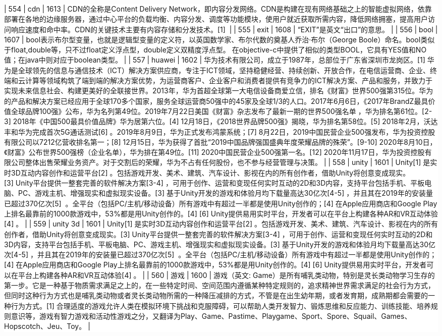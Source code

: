 | 554 | cdn                     | 1613 | CDN的全称是Content Delivery Network，即内容分发网络。CDN是构建在现有网络基础之上的智能虚拟网络，依靠部署在各地的边缘服务器，通过中心平台的负载均衡、内容分发、调度等功能模块，使用户就近获取所需内容，降低网络拥塞，提高用户访问响应速度和命中率。CDN的关键技术主要有内容存储和分发技术。[1]                                                                                                                                                                                                                                                                                                                                                                                                                                                                                                                                                                                                           |
| 555 | exit                    | 1608 | “EXIT”是英文“出口”的意思。                                                                                                                                                                                                                                                                                                                                                                                                                                                                                                                                                                                                                                                                                                                                                          |
| 556 | bool                    | 1607 | bool表示布尔型变量，也就是逻辑型变量的定义符，以英国数学家、布尔代数的奠基人乔治·布尔（George Boole）命名。bool类似于float,double等，只不过float定义浮点型，double定义双精度浮点型。 在objective-c中提供了相似的类型BOOL，它具有YES值和NO值；在java中则对应于boolean类型。                                                                                                                                                                                                                                                                                                                                                                                                                                                                                                                                                                                                |
| 557 | huawei                  | 1602 | 华为技术有限公司，成立于1987年，总部位于广东省深圳市龙岗区。[1] 华为是全球领先的信息与通信技术（ICT）解决方案供应商，专注于ICT领域，坚持稳健经营、持续创新、开放合作，在电信运营商、企业、终端和云计算等领域构筑了端到端的解决方案优势，为运营商客户、企业客户和消费者提供有竞争力的ICT解决方案、产品和服务，并致力于实现未来信息社会、构建更美好的全联接世界。2013年，华为首超全球第一大电信设备商爱立信，排名《财富》世界500强第315位。华为的产品和解决方案已经应用于全球170多个国家，服务全球运营商50强中的45家及全球1/3的人口。2017年6月6日，《2017年BrandZ最具价值全球品牌100强》公布，华为名列第49位。2019年7月22日美国《财富》杂志发布了最新一期的世界500强名单 ，华为排名第61位。[2-3] 2018年《中国500最具价值品牌》华为居第六位。[4] 12月18日，《2018世界品牌500强》揭晓，华为排名第58位。[5] 2018年2月，沃达丰和华为完成首次5G通话测试[6] 。2019年8月9日，华为正式发布鸿蒙系统；[7] 8月22日，2019中国民营企业500强发布，华为投资控股有限公司以7212亿营收排名第一；[8] 12月15日，华为获得了首批“2019中国品牌强国盛典年度荣耀品牌的殊荣”。[9-10] 2020年8月10日，《财富》公布世界500强榜（企业名单），华为排在第49位。[11] 2020中国民营企业500强第一名。[12] 2020年11月17日，华为投资控股有限公司整体出售荣耀业务资产。对于交割后的荣耀，华为不占有任何股份，也不参与经营管理与决策。                          |
| 558 | unity                   | 1601 | Unity[1] 是实时3D互动内容创作和运营平台[2] 。包括游戏开发、美术、建筑、汽车设计、影视在内的所有创作者，借助Unity将创意变成现实。[3] Unity平台提供一整套完善的软件解决方案[3-4] ，可用于创作、运营和变现任何实时互动的2D和3D内容，支持平台包括手机、平板电脑、PC、游戏主机、增强现实和虚拟现实设备。[3] 基于Unity开发的游戏和体验月均下载量高达30亿次[4-5] ，并且其在2019年的安装量已超过370亿次[5]   。全平台（包括PC/主机/移动设备）所有游戏中有超过一半都是使用Unity创作的；[4] 在Apple应用商店和Google Play上排名最靠前的1000款游戏中，53%都是用Unity创作的。[4] [6] Unity提供易用实时平台，开发者可以在平台上构建各种AR和VR互动体验[4] 。                                                                                                                                                                                                                                                                                                                                                                                  |
| 559 | unity 3d                | 1601 | Unity[1] 是实时3D互动内容创作和运营平台[2] 。包括游戏开发、美术、建筑、汽车设计、影视在内的所有创作者，借助Unity将创意变成现实。[3] Unity平台提供一整套完善的软件解决方案[3-4] ，可用于创作、运营和变现任何实时互动的2D和3D内容，支持平台包括手机、平板电脑、PC、游戏主机、增强现实和虚拟现实设备。[3] 基于Unity开发的游戏和体验月均下载量高达30亿次[4-5] ，并且其在2019年的安装量已超过370亿次[5]   。全平台（包括PC/主机/移动设备）所有游戏中有超过一半都是使用Unity创作的；[4] 在Apple应用商店和Google Play上排名最靠前的1000款游戏中，53%都是用Unity创作的。[4] [6] Unity提供易用实时平台，开发者可以在平台上构建各种AR和VR互动体验[4] 。                                                                                                                                                                                                                                                                                                                                                                                  |
| 560 | 游戏                      | 1600 | 游戏（英文: Game）是所有哺乳类动物，特别是灵长类动物学习生存的第一步。它是一种基于物质需求满足之上的，在一些特定时间、空间范围内遵循某种特定规则的，追求精神世界需求满足的社会行为方式，但同时这种行为方式也是哺乳类动物或者灵长类动物所需的一种降压减排的方式，不管是在出生幼年期，或者发育期，成熟期都会需要的一种行为方式。[1] 合理适度的游戏允许人类在模拟环境下挑战和克服障碍，可以帮助人类开发智力、锻炼思维和反应能力、训练技能、培养规则意识等，游戏有智力游戏和活动性游戏之分，又翻译为Play、Game、Pastime、Playgame、Sport、Spore、Squail、Games、Hopscotch、Jeu、Toy。                                                                                                                                                                                                                                                                                                                                                                                                                                                |